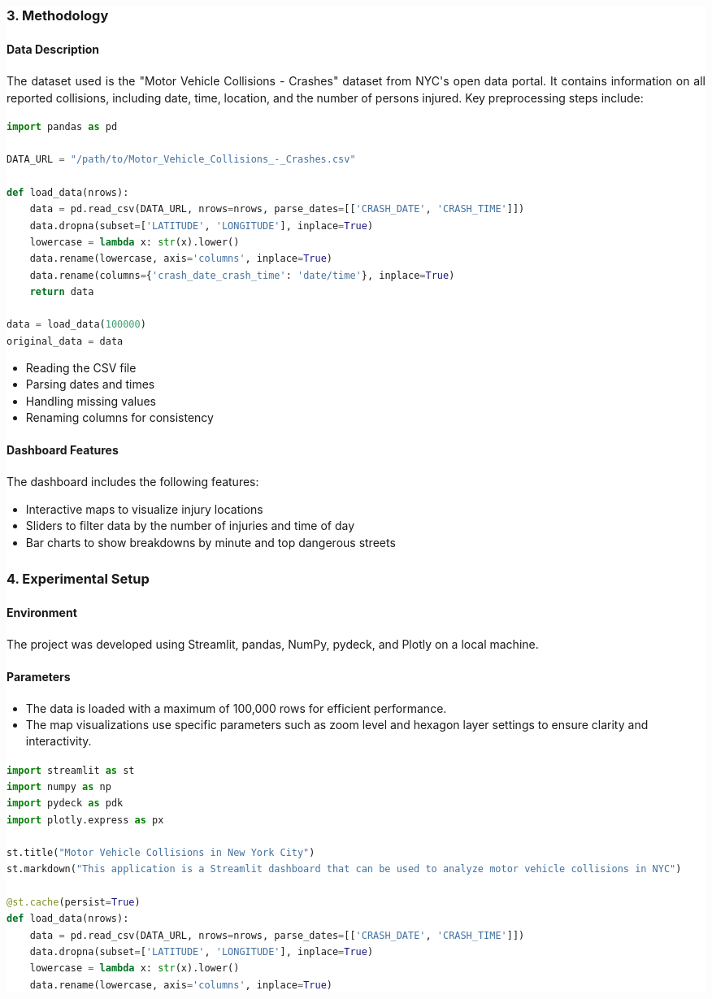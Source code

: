 ### 3. **Methodology**

#### Data Description
<p style="text-align: justify;">
The dataset used is the "Motor Vehicle Collisions - Crashes" dataset from NYC's open data portal. It contains information on all reported collisions, including date, time, location, and the number of persons injured. Key preprocessing steps include:

```python
import pandas as pd

DATA_URL = "/path/to/Motor_Vehicle_Collisions_-_Crashes.csv"

def load_data(nrows):
    data = pd.read_csv(DATA_URL, nrows=nrows, parse_dates=[['CRASH_DATE', 'CRASH_TIME']])
    data.dropna(subset=['LATITUDE', 'LONGITUDE'], inplace=True)
    lowercase = lambda x: str(x).lower()
    data.rename(lowercase, axis='columns', inplace=True)
    data.rename(columns={'crash_date_crash_time': 'date/time'}, inplace=True)
    return data

data = load_data(100000)
original_data = data
```

- Reading the CSV file
- Parsing dates and times
- Handling missing values
- Renaming columns for consistency

#### Dashboard Features
<p style="text-align: justify;">
The dashboard includes the following features:

- Interactive maps to visualize injury locations
- Sliders to filter data by the number of injuries and time of day
- Bar charts to show breakdowns by minute and top dangerous streets

### 4. **Experimental Setup**

#### Environment
<p style="text-align: justify;">
The project was developed using Streamlit, pandas, NumPy, pydeck, and Plotly on a local machine. 

#### Parameters
- The data is loaded with a maximum of 100,000 rows for efficient performance.
- The map visualizations use specific parameters such as zoom level and hexagon layer settings to ensure clarity and interactivity.

```python
import streamlit as st
import numpy as np
import pydeck as pdk
import plotly.express as px

st.title("Motor Vehicle Collisions in New York City")
st.markdown("This application is a Streamlit dashboard that can be used to analyze motor vehicle collisions in NYC")

@st.cache(persist=True)
def load_data(nrows):
    data = pd.read_csv(DATA_URL, nrows=nrows, parse_dates=[['CRASH_DATE', 'CRASH_TIME']])
    data.dropna(subset=['LATITUDE', 'LONGITUDE'], inplace=True)
    lowercase = lambda x: str(x).lower()
    data.rename(lowercase, axis='columns', inplace=True)
```